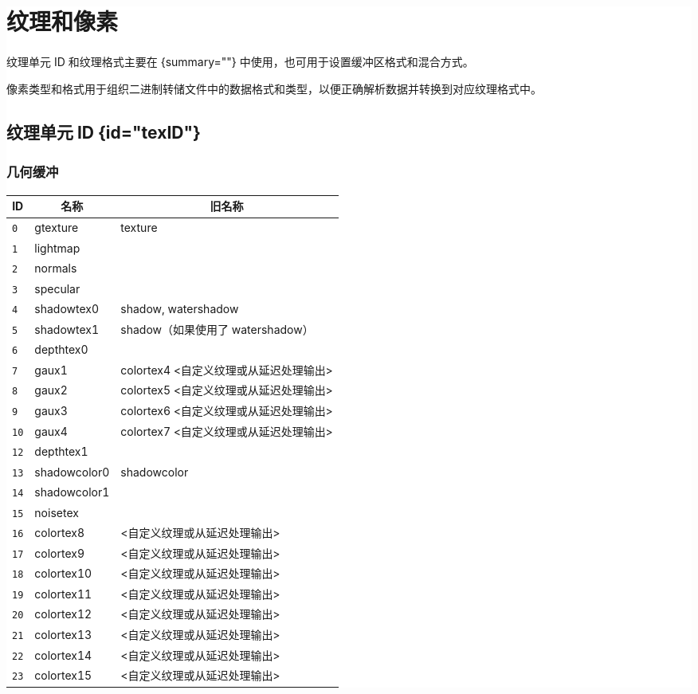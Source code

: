 # 纹理和像素

<show-structure depth="2"/>

<tldr>

纹理单元 ID 和纹理格式主要在 [](a03-shaderProp.md#customTex){summary=""} 中使用，也可用于设置缓冲区格式和混合方式。

像素类型和格式用于组织二进制转储文件中的数据格式和类型，以便正确解析数据并转换到对应纹理格式中。
</tldr>

## 纹理单元 ID {id="texID"}

### 几何缓冲

| ID   | 名称           | 旧名称                       |
|------|--------------|---------------------------|
| `0`  | gtexture     | texture                   |
| `1`  | lightmap     |                           |
| `2`  | normals      |                           |
| `3`  | specular     |                           |
| `4`  | shadowtex0   | shadow, watershadow       |
| `5`  | shadowtex1   | shadow（如果使用了 watershadow） |
| `6`  | depthtex0    |                           |
| `7`  | gaux1        | colortex4 <自定义纹理或从延迟处理输出> |
| `8`  | gaux2        | colortex5 <自定义纹理或从延迟处理输出> |
| `9`  | gaux3        | colortex6 <自定义纹理或从延迟处理输出> |
| `10` | gaux4        | colortex7 <自定义纹理或从延迟处理输出> |
| `12` | depthtex1    |                           |
| `13` | shadowcolor0 | shadowcolor               |
| `14` | shadowcolor1 |                           |
| `15` | noisetex     |                           |
| `16` | colortex8    | <自定义纹理或从延迟处理输出>           |
| `17` | colortex9    | <自定义纹理或从延迟处理输出>           |
| `18` | colortex10   | <自定义纹理或从延迟处理输出>           |
| `19` | colortex11   | <自定义纹理或从延迟处理输出>           |
| `20` | colortex12   | <自定义纹理或从延迟处理输出>           |
| `21` | colortex13   | <自定义纹理或从延迟处理输出>           |
| `22` | colortex14   | <自定义纹理或从延迟处理输出>           |
| `23` | colortex15   | <自定义纹理或从延迟处理输出>           |
